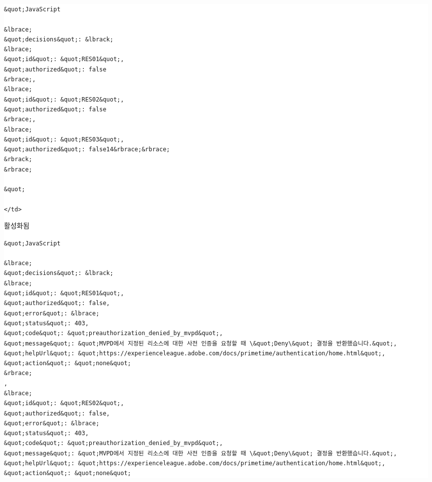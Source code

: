     &quot;JavaScript
    
    &lbrace;
    &quot;decisions&quot;: &lbrack;
    &lbrace;
    &quot;id&quot;: &quot;RES01&quot;,
    &quot;authorized&quot;: false
    &rbrace;,
    &lbrace;
    &quot;id&quot;: &quot;RES02&quot;,
    &quot;authorized&quot;: false
    &rbrace;,
    &lbrace;
    &quot;id&quot;: &quot;RES03&quot;,
    &quot;authorized&quot;: false14&rbrace;&rbrace;
    &rbrack;
    &rbrace;
    
    &quot;

    </td>
  </tr>

<tr>
    <td>활성화됨</td>
    <td>

    &quot;JavaScript
    
    &lbrace;
    &quot;decisions&quot;: &lbrack;
    &lbrace;
    &quot;id&quot;: &quot;RES01&quot;,
    &quot;authorized&quot;: false,
    &quot;error&quot;: &lbrace;
    &quot;status&quot;: 403,
    &quot;code&quot;: &quot;preauthorization_denied_by_mvpd&quot;,
    &quot;message&quot;: &quot;MVPD에서 지정된 리소스에 대한 사전 인증을 요청할 때 \&quot;Deny\&quot; 결정을 반환했습니다.&quot;,
    &quot;helpUrl&quot;: &quot;https://experienceleague.adobe.com/docs/primetime/authentication/home.html&quot;,
    &quot;action&quot;: &quot;none&quot;
    &rbrace;
    ,
    &lbrace;
    &quot;id&quot;: &quot;RES02&quot;,
    &quot;authorized&quot;: false,
    &quot;error&quot;: &lbrace;
    &quot;status&quot;: 403,
    &quot;code&quot;: &quot;preauthorization_denied_by_mvpd&quot;,
    &quot;message&quot;: &quot;MVPD에서 지정된 리소스에 대한 사전 인증을 요청할 때 \&quot;Deny\&quot; 결정을 반환했습니다.&quot;,
    &quot;helpUrl&quot;: &quot;https://experienceleague.adobe.com/docs/primetime/authentication/home.html&quot;,
    &quot;action&quot;: &quot;none&quot;
    
